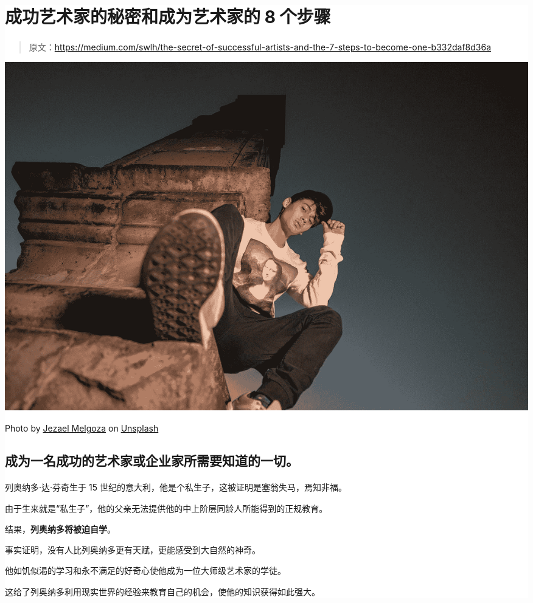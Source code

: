 # 成功艺术家的秘密和成为艺术家的 8 个步骤

> 原文：<https://medium.com/swlh/the-secret-of-successful-artists-and-the-7-steps-to-become-one-b332daf8d36a>

![](img/4c7eb629af0ea8455c4825ff4f237e65.png)

Photo by [Jezael Melgoza](https://unsplash.com/@jezael?utm_source=medium&utm_medium=referral) on [Unsplash](https://unsplash.com?utm_source=medium&utm_medium=referral)

## 成为一名成功的艺术家或企业家所需要知道的一切。

列奥纳多·达·芬奇生于 15 世纪的意大利，他是个私生子，这被证明是塞翁失马，焉知非福。

由于生来就是“私生子”，他的父亲无法提供他的中上阶层同龄人所能得到的正规教育。

结果，**列奥纳多将被迫自学**。

事实证明，没有人比列奥纳多更有天赋，更能感受到大自然的神奇。

他如饥似渴的学习和永不满足的好奇心使他成为一位大师级艺术家的学徒。

这给了列奥纳多利用现实世界的经验来教育自己的机会，使他的知识获得如此强大。
